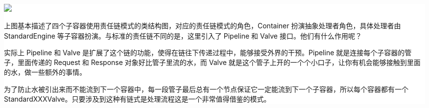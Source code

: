 ![](https://www.ibm.com/developerworks/cn/java/j-lo-tomcat2/image005.jpg)

上图基本描述了四个子容器使用责任链模式的类结构图，对应的责任链模式的角色，Container 扮演抽象处理者角色，具体处理者由 StandardEngine 等子容器扮演。与标准的责任链不同的是，这里引入了 Pipeline 和 Valve 接口。他们有什么作用呢？

实际上 Pipeline 和 Valve 是扩展了这个链的功能，使得在链往下传递过程中，能够接受外界的干预。Pipeline 就是连接每个子容器的管子，里面传递的 Request 和 Response 对象好比管子里流的水，而 Valve 就是这个管子上开的一个个小口子，让你有机会能够接触到里面的水，做一些额外的事情。

为了防止水被引出来而不能流到下一个容器中，每一段管子最后总有一个节点保证它一定能流到下一个子容器，所以每个容器都有一个 StandardXXXValve。只要涉及到这种有链式是处理流程这是一个非常值得借鉴的模式。